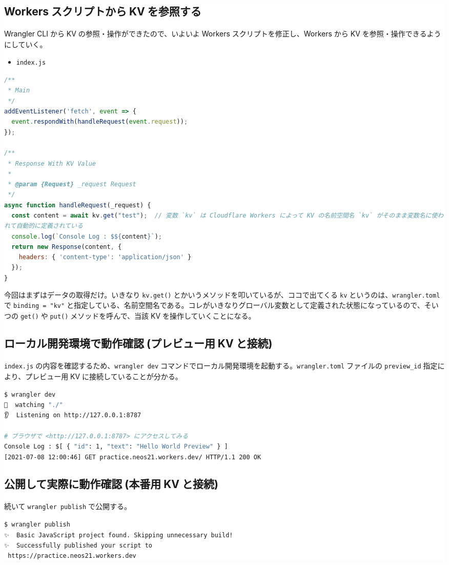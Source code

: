 ## Workers スクリプトから KV を参照する

Wrangler CLI から KV の参照・操作ができたので、いよいよ Workers スクリプトを修正し、Workers から KV を参照・操作できるようにしていく。

- `index.js`

```javascript
/**
 * Main
 */
addEventListener('fetch', event => {
  event.respondWith(handleRequest(event.request));
});

/**
 * Response With KV Value
 * 
 * @param {Request} _request Request
 */
async function handleRequest(_request) {
  const content = await kv.get("test");  // 変数 `kv` は Cloudflare Workers によって KV の名前空間名 `kv` がそのまま変数名に使われて自動的に定義されている
  console.log(`Console Log : $${content}`);
  return new Response(content, {
    headers: { 'content-type': 'application/json' }
  });
}
```

今回はまずはデータの取得だけ。いきなり `kv.get()` とかいうメソッドを叩いているが、ココで出てくる `kv` というのは、`wrangler.toml` で `binding = "kv"` と指定している、名前空間名である。コレがいきなりグローバル変数として定義された状態になっているので、そいつの `get()` や `put()` メソッドを呼んで、当該 KV を操作していくことになる。

## ローカル開発環境で動作確認 (プレビュー用 KV と接続)

`index.js` の内容を確認するため、`wrangler dev` コマンドでローカル開発環境を起動する。`wrangler.toml` ファイルの `preview_id` 指定により、プレビュー用 KV に接続していることが分かる。

```bash
$ wrangler dev
💁  watching "./"
👂  Listening on http://127.0.0.1:8787

# ブラウザで <http://127.0.0.1:8787> にアクセスしてみる
Console Log : $[ { "id": 1, "text": "Hello World Preview" } ]
[2021-07-08 12:00:46] GET practice.neos21.workers.dev/ HTTP/1.1 200 OK
```

## 公開して実際に動作確認 (本番用 KV と接続)

続いて `wrangler publish` で公開する。

```bash
$ wrangler publish
✨  Basic JavaScript project found. Skipping unnecessary build!
✨  Successfully published your script to
 https://practice.neos21.workers.dev
```
